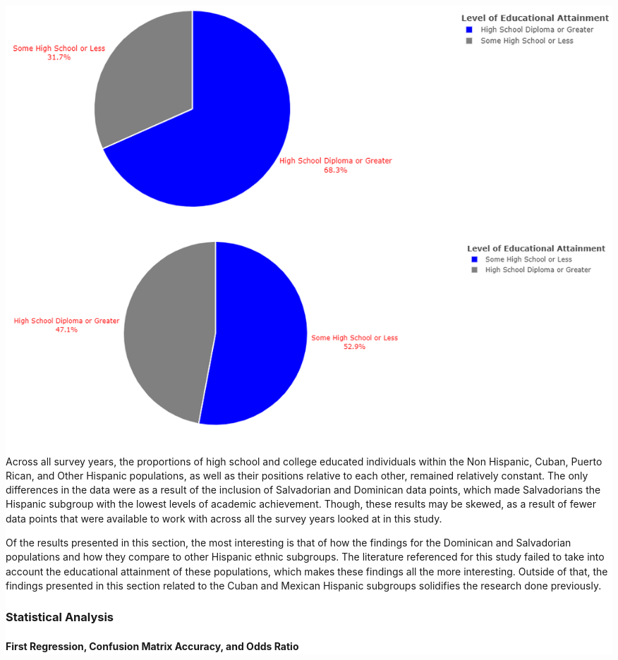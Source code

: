 ![US Dominican Educational Attainment in 2015](images/domxedu2015.png)

![US Salvadorian Educational Attainment in 2015](images/salvxedu2015.png)

Across all survey years, the proportions of high school and college educated individuals within the Non Hispanic, Cuban, Puerto Rican, and Other Hispanic populations, as well as their positions relative to each other, remained relatively constant. The only differences in the data were as a result of the inclusion of Salvadorian and Dominican data points, which made Salvadorians the Hispanic subgroup with the lowest levels of academic achievement. Though, these results may be skewed, as a result of fewer data points that were available to work with across all the survey years looked at in this study.

Of the results presented in this section, the most interesting is that of how the findings for the Dominican and Salvadorian populations and how they compare to other Hispanic ethnic subgroups. The literature referenced for this study failed to take into account the educational attainment of these populations, which makes these findings all the more interesting. Outside of that, the findings presented in this section related to the Cuban and Mexican Hispanic subgroups solidifies the research done previously.

### **Statistical Analysis**

#### **First Regression, Confusion Matrix Accuracy, and Odds Ratio**
